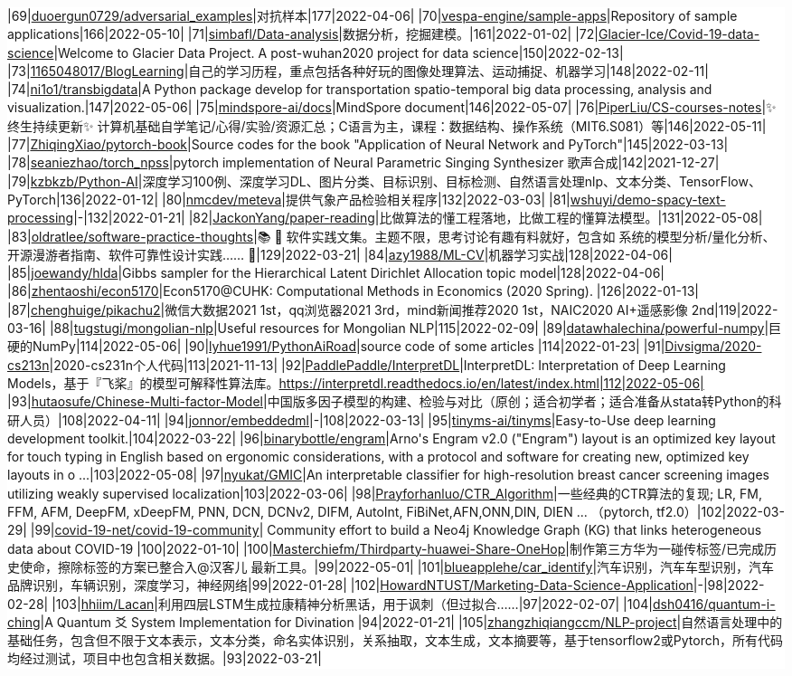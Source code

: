 |69|[duoergun0729/adversarial_examples](https://github.com/duoergun0729/adversarial_examples)|对抗样本|177|2022-04-06|
|70|[vespa-engine/sample-apps](https://github.com/vespa-engine/sample-apps)|Repository of sample applications|166|2022-05-10|
|71|[simbafl/Data-analysis](https://github.com/simbafl/Data-analysis)|数据分析，挖掘建模。|161|2022-01-02|
|72|[Glacier-Ice/Covid-19-data-science](https://github.com/Glacier-Ice/Covid-19-data-science)|Welcome to Glacier Data Project. A post-wuhan2020 project for data science|150|2022-02-13|
|73|[1165048017/BlogLearning](https://github.com/1165048017/BlogLearning)|自己的学习历程，重点包括各种好玩的图像处理算法、运动捕捉、机器学习|148|2022-02-11|
|74|[ni1o1/transbigdata](https://github.com/ni1o1/transbigdata)|A Python package develop for transportation spatio-temporal big data processing, analysis and visualization.|147|2022-05-06|
|75|[mindspore-ai/docs](https://github.com/mindspore-ai/docs)|MindSpore document|146|2022-05-07|
|76|[PiperLiu/CS-courses-notes](https://github.com/PiperLiu/CS-courses-notes)|✨终生持续更新✨ 计算机基础自学笔记/心得/实验/资源汇总；C语言为主，课程：数据结构、操作系统（MIT6.S081）等|146|2022-05-11|
|77|[ZhiqingXiao/pytorch-book](https://github.com/ZhiqingXiao/pytorch-book)|Source codes for the book "Application of Neural Network and PyTorch"|145|2022-03-13|
|78|[seaniezhao/torch_npss](https://github.com/seaniezhao/torch_npss)|pytorch implementation of Neural Parametric Singing Synthesizer 歌声合成|142|2021-12-27|
|79|[kzbkzb/Python-AI](https://github.com/kzbkzb/Python-AI)|深度学习100例、深度学习DL、图片分类、目标识别、目标检测、自然语言处理nlp、文本分类、TensorFlow、PyTorch|136|2022-01-12|
|80|[nmcdev/meteva](https://github.com/nmcdev/meteva)|提供气象产品检验相关程序|132|2022-03-03|
|81|[wshuyi/demo-spacy-text-processing](https://github.com/wshuyi/demo-spacy-text-processing)|-|132|2022-01-21|
|82|[JackonYang/paper-reading](https://github.com/JackonYang/paper-reading)|比做算法的懂工程落地，比做工程的懂算法模型。|131|2022-05-08|
|83|[oldratlee/software-practice-thoughts](https://github.com/oldratlee/software-practice-thoughts)|📚 🐣 软件实践文集。主题不限，思考讨论有趣有料就好，包含如 系统的模型分析/量化分析、开源漫游者指南、软件可靠性设计实践…… 🥤|129|2022-03-21|
|84|[azy1988/ML-CV](https://github.com/azy1988/ML-CV)|机器学习实战|128|2022-04-06|
|85|[joewandy/hlda](https://github.com/joewandy/hlda)|Gibbs sampler for the Hierarchical Latent Dirichlet Allocation topic model|128|2022-04-06|
|86|[zhentaoshi/econ5170](https://github.com/zhentaoshi/econ5170)|Econ5170@CUHK: Computational Methods in Economics (2020 Spring). |126|2022-01-13|
|87|[chenghuige/pikachu2](https://github.com/chenghuige/pikachu2)|微信大数据2021 1st，qq浏览器2021 3rd，mind新闻推荐2020 1st，NAIC2020 AI+遥感影像 2nd|119|2022-03-16|
|88|[tugstugi/mongolian-nlp](https://github.com/tugstugi/mongolian-nlp)|Useful resources for Mongolian NLP|115|2022-02-09|
|89|[datawhalechina/powerful-numpy](https://github.com/datawhalechina/powerful-numpy)|巨硬的NumPy|114|2022-05-06|
|90|[lyhue1991/PythonAiRoad](https://github.com/lyhue1991/PythonAiRoad)|source code of some articles  |114|2022-01-23|
|91|[Divsigma/2020-cs213n](https://github.com/Divsigma/2020-cs213n)|2020-cs231n个人代码|113|2021-11-13|
|92|[PaddlePaddle/InterpretDL](https://github.com/PaddlePaddle/InterpretDL)|InterpretDL: Interpretation of Deep Learning Models，基于『飞桨』的模型可解释性算法库。https://interpretdl.readthedocs.io/en/latest/index.html|112|2022-05-06|
|93|[hutaosufe/Chinese-Multi-factor-Model](https://github.com/hutaosufe/Chinese-Multi-factor-Model)|中国版多因子模型的构建、检验与对比（原创；适合初学者；适合准备从stata转Python的科研人员）|108|2022-04-11|
|94|[jonnor/embeddedml](https://github.com/jonnor/embeddedml)|-|108|2022-03-13|
|95|[tinyms-ai/tinyms](https://github.com/tinyms-ai/tinyms)|Easy-to-Use deep learning development toolkit.|104|2022-03-22|
|96|[binarybottle/engram](https://github.com/binarybottle/engram)|Arno's Engram v2.0 ("Engram") layout is an optimized key layout for touch typing in English based on ergonomic considerations, with a protocol and software for creating new, optimized key layouts in o ...|103|2022-05-08|
|97|[nyukat/GMIC](https://github.com/nyukat/GMIC)|An interpretable classifier for high-resolution breast cancer screening images utilizing weakly supervised localization|103|2022-03-06|
|98|[Prayforhanluo/CTR_Algorithm](https://github.com/Prayforhanluo/CTR_Algorithm)|一些经典的CTR算法的复现; LR, FM, FFM, AFM, DeepFM, xDeepFM, PNN, DCN, DCNv2, DIFM, AutoInt, FiBiNet,AFN,ONN,DIN, DIEN ... （pytorch, tf2.0）|102|2022-03-29|
|99|[covid-19-net/covid-19-community](https://github.com/covid-19-net/covid-19-community)| Community effort to build a Neo4j Knowledge Graph (KG) that links heterogeneous data about COVID-19 |100|2022-01-10|
|100|[Masterchiefm/Thirdparty-huawei-Share-OneHop](https://github.com/Masterchiefm/Thirdparty-huawei-Share-OneHop)|制作第三方华为一碰传标签/已完成历史使命，擦除标签的方案已整合入@汉客儿 最新工具。|99|2022-05-01|
|101|[blueapplehe/car_identify](https://github.com/blueapplehe/car_identify)|汽车识别，汽车车型识别，汽车品牌识别，车辆识别，深度学习，神经网络|99|2022-01-28|
|102|[HowardNTUST/Marketing-Data-Science-Application](https://github.com/HowardNTUST/Marketing-Data-Science-Application)|-|98|2022-02-28|
|103|[hhiim/Lacan](https://github.com/hhiim/Lacan)|利用四层LSTM生成拉康精神分析黑话，用于讽刺（但过拟合……|97|2022-02-07|
|104|[dsh0416/quantum-i-ching](https://github.com/dsh0416/quantum-i-ching)|A Quantum 爻 System Implementation for Divination |94|2022-01-21|
|105|[zhangzhiqiangccm/NLP-project](https://github.com/zhangzhiqiangccm/NLP-project)|自然语言处理中的基础任务，包含但不限于文本表示，文本分类，命名实体识别，关系抽取，文本生成，文本摘要等，基于tensorflow2或Pytorch，所有代码均经过测试，项目中也包含相关数据。|93|2022-03-21|